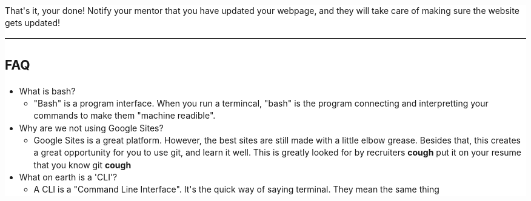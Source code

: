 That's it, your done! Notify your mentor that you have updated your webpage, and they will take care of making sure the website gets updated!

<hr>

## FAQ

- What is bash?
    - "Bash" is a program interface. When you run a termincal, "bash" is the program connecting and interpretting your commands to make them "machine readible". 
- Why are we not using Google Sites?
    - Google Sites is a great platform. However, the best sites are still made with a little elbow grease. Besides that, this creates a great opportunity for you to use git, and learn it well. This is greatly looked for by recruiters **cough** put it on your resume that you know git **cough**
- What on earth is a 'CLI'?
    - A CLI is a "Command Line Interface". It's the quick way of saying terminal. They mean the same thing
